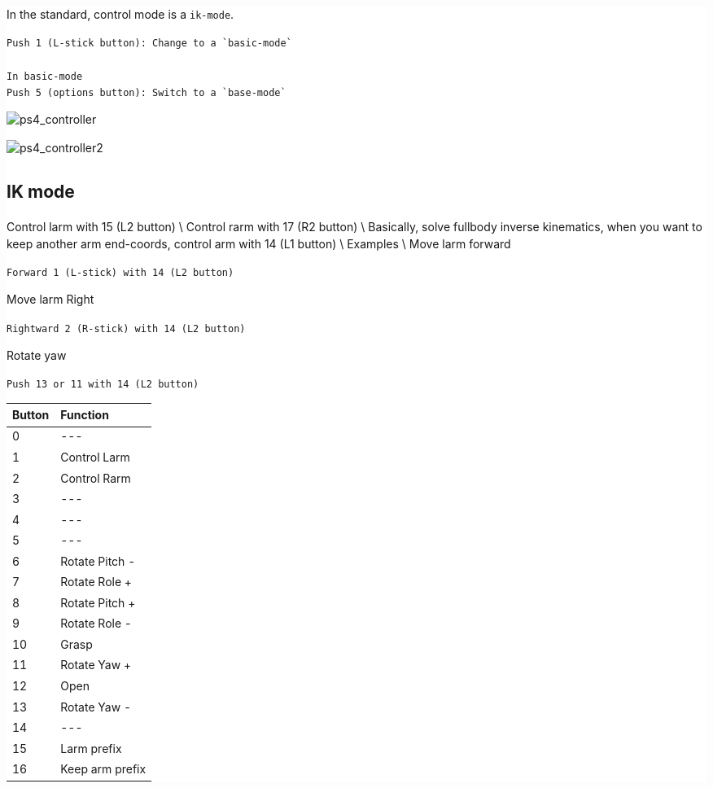 In the standard, control mode is a `ik-mode`.

```
Push 1 (L-stick button): Change to a `basic-mode`

In basic-mode
Push 5 (options button): Switch to a `base-mode`
```

![ps4_controller](https://user-images.githubusercontent.com/22497720/54115852-ca9e4600-4430-11e9-82fb-06bf0c3f04b2.JPG)

![ps4_controller2](https://user-images.githubusercontent.com/22497720/54115856-cbcf7300-4430-11e9-9af1-0ed643d24059.JPG)

## IK mode
Control larm with 15 (L2 button) \\
Control rarm with 17 (R2 button) \\
Basically, solve fullbody inverse kinematics,
when you want to  keep another arm end-coords, control arm with 14 (L1 button) \\
Examples \\
Move larm forward
```
Forward 1 (L-stick) with 14 (L2 button)
```

Move larm Right
```
Rightward 2 (R-stick) with 14 (L2 button)
```

Rotate yaw
```
Push 13 or 11 with 14 (L2 button)
```

|Button|Function                        |
|:-----|:-------------------------------|
|0     |---                             |
|1     |Control Larm                    |
|2     |Control Rarm                    |
|3     |---                             |
|4     |---                             |
|5     |---                             |
|6     |Rotate Pitch -                  |
|7     |Rotate Role +                   |
|8     |Rotate Pitch +                  |
|9     |Rotate Role -                   |
|10    |Grasp                           |
|11    |Rotate Yaw +                    |
|12    |Open                            |
|13    |Rotate Yaw -                    |
|14    |---                             |
|15    |Larm prefix                     |
|16    |Keep arm prefix                 |